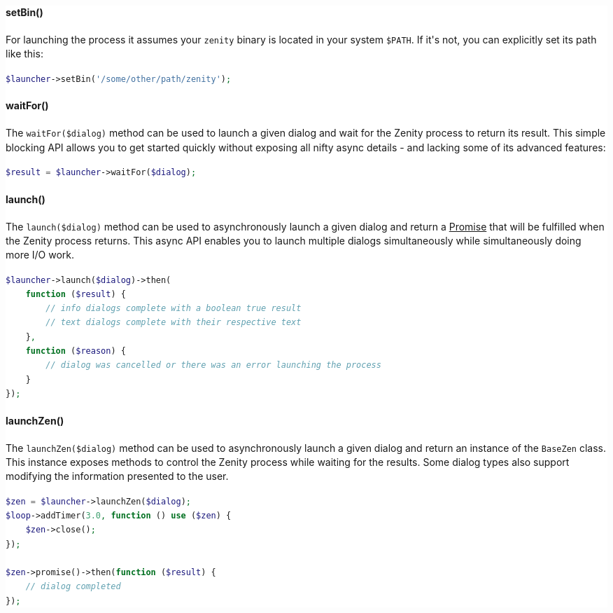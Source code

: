 #### setBin()

For launching the process it assumes your `zenity` binary is located in your system `$PATH`.
If it's not, you can explicitly set its path like this:

```php
$launcher->setBin('/some/other/path/zenity');
```

#### waitFor()

The `waitFor($dialog)` method can be used to launch a given dialog and
wait for the Zenity process to return its result.
This simple blocking API allows you to get started quickly without exposing
all nifty async details - and lacking some of its advanced features:

```php
$result = $launcher->waitFor($dialog);
```

#### launch()

The `launch($dialog)` method can be used to asynchronously launch a given dialog
and return a [Promise](https://github.com/reactphp/promise) that will be fulfilled
when the Zenity process returns.
This async API enables you to launch multiple dialogs simultaneously while simultaneously
doing more I/O work.

```php
$launcher->launch($dialog)->then(
    function ($result) {
        // info dialogs complete with a boolean true result
        // text dialogs complete with their respective text
    },
    function ($reason) {
        // dialog was cancelled or there was an error launching the process
    }
});
```

#### launchZen()

The `launchZen($dialog)` method can be used to asynchronously launch a given dialog
and return an instance of the `BaseZen` class.
This instance exposes methods to control the Zenity process while waiting for the results.
Some dialog types also support modifying the information presented to the user.

```php
$zen = $launcher->launchZen($dialog);
$loop->addTimer(3.0, function () use ($zen) {
    $zen->close();
});

$zen->promise()->then(function ($result) {
    // dialog completed
});
```
